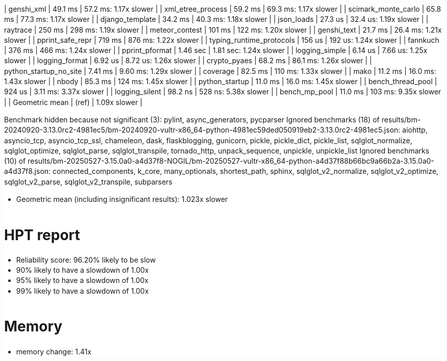 | genshi_xml                 | 49.1 ms                                                                | 57.2 ms: 1.17x slower                                                 |
| xml_etree_process          | 59.2 ms                                                                | 69.3 ms: 1.17x slower                                                 |
| scimark_monte_carlo        | 65.8 ms                                                                | 77.3 ms: 1.17x slower                                                 |
| django_template            | 34.2 ms                                                                | 40.3 ms: 1.18x slower                                                 |
| json_loads                 | 27.3 us                                                                | 32.4 us: 1.19x slower                                                 |
| raytrace                   | 250 ms                                                                 | 298 ms: 1.19x slower                                                  |
| meteor_contest             | 101 ms                                                                 | 122 ms: 1.20x slower                                                  |
| genshi_text                | 21.7 ms                                                                | 26.4 ms: 1.21x slower                                                 |
| pprint_safe_repr           | 719 ms                                                                 | 876 ms: 1.22x slower                                                  |
| typing_runtime_protocols   | 156 us                                                                 | 192 us: 1.24x slower                                                  |
| fannkuch                   | 376 ms                                                                 | 466 ms: 1.24x slower                                                  |
| pprint_pformat             | 1.46 sec                                                               | 1.81 sec: 1.24x slower                                                |
| logging_simple             | 6.14 us                                                                | 7.66 us: 1.25x slower                                                 |
| logging_format             | 6.92 us                                                                | 8.72 us: 1.26x slower                                                 |
| crypto_pyaes               | 68.2 ms                                                                | 86.1 ms: 1.26x slower                                                 |
| python_startup_no_site     | 7.41 ms                                                                | 9.60 ms: 1.29x slower                                                 |
| coverage                   | 82.5 ms                                                                | 110 ms: 1.33x slower                                                  |
| mako                       | 11.2 ms                                                                | 16.0 ms: 1.43x slower                                                 |
| nbody                      | 85.3 ms                                                                | 124 ms: 1.45x slower                                                  |
| python_startup             | 11.0 ms                                                                | 16.0 ms: 1.45x slower                                                 |
| bench_thread_pool          | 924 us                                                                 | 3.11 ms: 3.37x slower                                                 |
| logging_silent             | 98.2 ns                                                                | 528 ns: 5.38x slower                                                  |
| bench_mp_pool              | 11.0 ms                                                                | 103 ms: 9.35x slower                                                  |
| Geometric mean             | (ref)                                                                  | 1.09x slower                                                          |

Benchmark hidden because not significant (3): pylint, async_generators, pycparser
Ignored benchmarks (18) of results/bm-20240920-3.13.0rc2-4981ec5/bm-20240920-vultr-x86_64-python-4981ec59ded050919eb2-3.13.0rc2-4981ec5.json: aiohttp, asyncio_tcp, asyncio_tcp_ssl, chameleon, dask, flaskblogging, gunicorn, pickle, pickle_dict, pickle_list, sqlglot_normalize, sqlglot_optimize, sqlglot_parse, sqlglot_transpile, tornado_http, unpack_sequence, unpickle, unpickle_list
Ignored benchmarks (10) of results/bm-20250527-3.15.0a0-a4d37f8-NOGIL/bm-20250527-vultr-x86_64-python-a4d37f88b66bc9a66b2a-3.15.0a0-a4d37f8.json: connected_components, k_core, many_optionals, shortest_path, sphinx, sqlglot_v2_normalize, sqlglot_v2_optimize, sqlglot_v2_parse, sqlglot_v2_transpile, subparsers

- Geometric mean (including insignificant results): 1.023x slower

# HPT report

- Reliability score: 96.20% likely to be slow
- 90% likely to have a slowdown of 1.00x
- 95% likely to have a slowdown of 1.00x
- 99% likely to have a slowdown of 1.00x

# Memory
- memory change: 1.41x